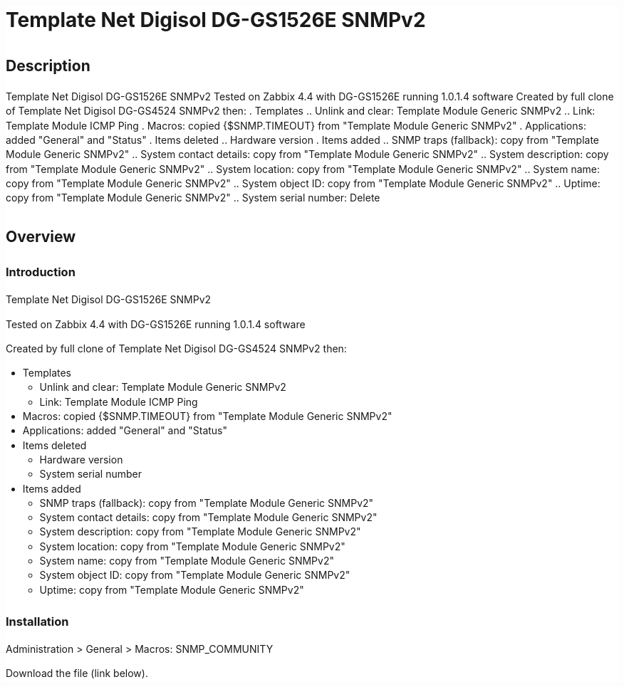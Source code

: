 # Template Net Digisol DG-GS1526E SNMPv2

## Description

Template Net Digisol DG-GS1526E SNMPv2 Tested on Zabbix 4.4 with DG-GS1526E running 1.0.1.4 software Created by full clone of Template Net Digisol DG-GS4524 SNMPv2 then: . Templates .. Unlink and clear: Template Module Generic SNMPv2 .. Link: Template Module ICMP Ping . Macros: copied {$SNMP.TIMEOUT} from "Template Module Generic SNMPv2" . Applications: added "General" and "Status" . Items deleted .. Hardware version . Items added .. SNMP traps (fallback): copy from "Template Module Generic SNMPv2" .. System contact details: copy from "Template Module Generic SNMPv2" .. System description: copy from "Template Module Generic SNMPv2" .. System location: copy from "Template Module Generic SNMPv2" .. System name: copy from "Template Module Generic SNMPv2" .. System object ID: copy from "Template Module Generic SNMPv2" .. Uptime: copy from "Template Module Generic SNMPv2" .. System serial number: Delete

## Overview

### Introduction


Template Net Digisol DG-GS1526E SNMPv2  
  
Tested on Zabbix 4.4 with DG-GS1526E running 1.0.1.4 software


Created by full clone of Template Net Digisol DG-GS4524 SNMPv2 then:


* Templates
	+ Unlink and clear: Template Module Generic SNMPv2
	+ Link: Template Module ICMP Ping
* Macros: copied {$SNMP.TIMEOUT} from "Template Module Generic SNMPv2"
* Applications: added "General" and "Status"
* Items deleted
	+ Hardware version
	+ System serial number
* Items added
	+ SNMP traps (fallback): copy from "Template Module Generic SNMPv2"
	+ System contact details: copy from "Template Module Generic SNMPv2"
	+ System description: copy from "Template Module Generic SNMPv2"
	+ System location: copy from "Template Module Generic SNMPv2"
	+ System name: copy from "Template Module Generic SNMPv2"
	+ System object ID: copy from "Template Module Generic SNMPv2"
	+ Uptime: copy from "Template Module Generic SNMPv2"


### Installation


Administration > General > Macros: SNMP\_COMMUNITY


Download the file (link below).

